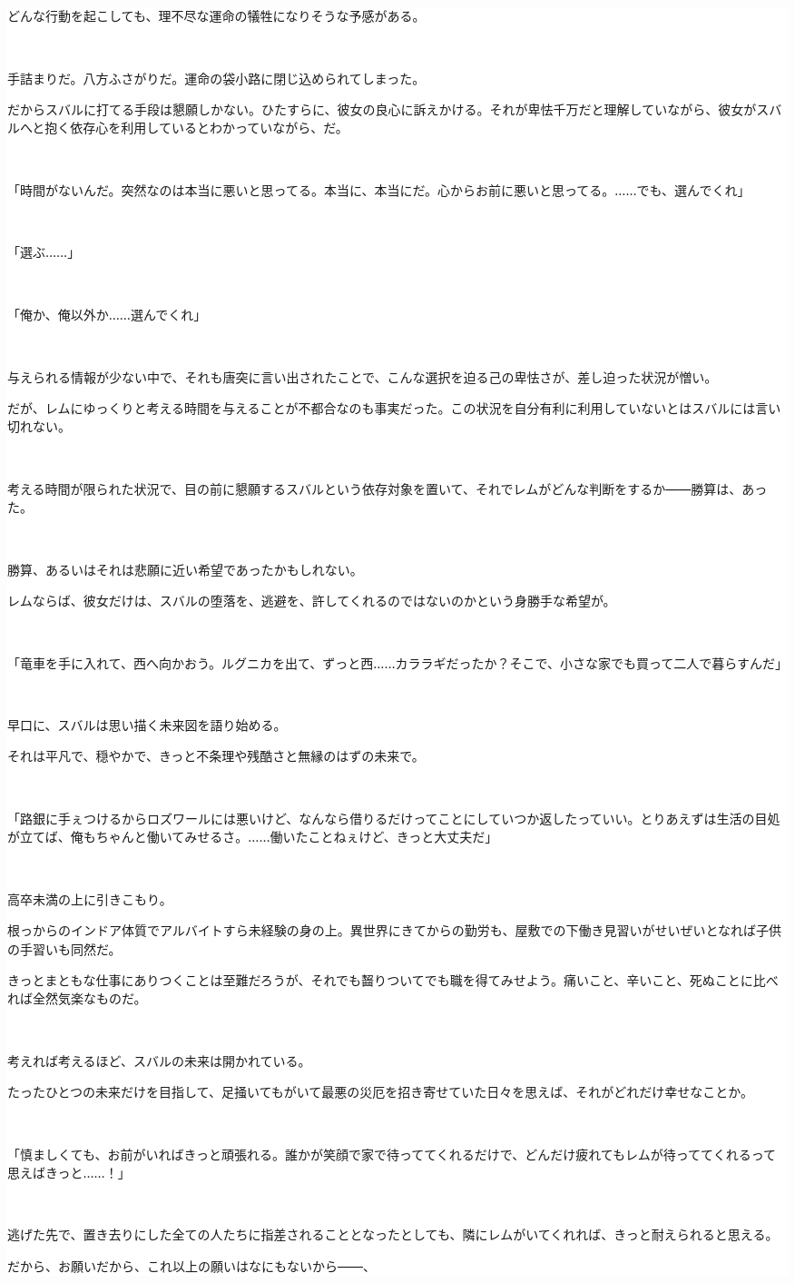 どんな行動を起こしても、理不尽な運命の犠牲になりそうな予感がある。

　

手詰まりだ。八方ふさがりだ。運命の袋小路に閉じ込められてしまった。

だからスバルに打てる手段は懇願しかない。ひたすらに、彼女の良心に訴えかける。それが卑怯千万だと理解していながら、彼女がスバルへと抱く依存心を利用しているとわかっていながら、だ。

　

「時間がないんだ。突然なのは本当に悪いと思ってる。本当に、本当にだ。心からお前に悪いと思ってる。……でも、選んでくれ」

　

「選ぶ……」

　

「俺か、俺以外か……選んでくれ」

　

与えられる情報が少ない中で、それも唐突に言い出されたことで、こんな選択を迫る己の卑怯さが、差し迫った状況が憎い。

だが、レムにゆっくりと考える時間を与えることが不都合なのも事実だった。この状況を自分有利に利用していないとはスバルには言い切れない。

　

考える時間が限られた状況で、目の前に懇願するスバルという依存対象を置いて、それでレムがどんな判断をするか――勝算は、あった。

　

勝算、あるいはそれは悲願に近い希望であったかもしれない。

レムならば、彼女だけは、スバルの堕落を、逃避を、許してくれるのではないのかという身勝手な希望が。

　

「竜車を手に入れて、西へ向かおう。ルグニカを出て、ずっと西……カララギだったか？そこで、小さな家でも買って二人で暮らすんだ」

　

早口に、スバルは思い描く未来図を語り始める。

それは平凡で、穏やかで、きっと不条理や残酷さと無縁のはずの未来で。

　

「路銀に手ぇつけるからロズワールには悪いけど、なんなら借りるだけってことにしていつか返したっていい。とりあえずは生活の目処が立てば、俺もちゃんと働いてみせるさ。……働いたことねぇけど、きっと大丈夫だ」

　

高卒未満の上に引きこもり。

根っからのインドア体質でアルバイトすら未経験の身の上。異世界にきてからの勤労も、屋敷での下働き見習いがせいぜいとなれば子供の手習いも同然だ。

きっとまともな仕事にありつくことは至難だろうが、それでも齧りついてでも職を得てみせよう。痛いこと、辛いこと、死ぬことに比べれば全然気楽なものだ。

　

考えれば考えるほど、スバルの未来は開かれている。

たったひとつの未来だけを目指して、足掻いてもがいて最悪の災厄を招き寄せていた日々を思えば、それがどれだけ幸せなことか。

　

「慎ましくても、お前がいればきっと頑張れる。誰かが笑顔で家で待っててくれるだけで、どんだけ疲れてもレムが待っててくれるって思えばきっと……！」

　

逃げた先で、置き去りにした全ての人たちに指差されることとなったとしても、隣にレムがいてくれれば、きっと耐えられると思える。

だから、お願いだから、これ以上の願いはなにもないから――、
